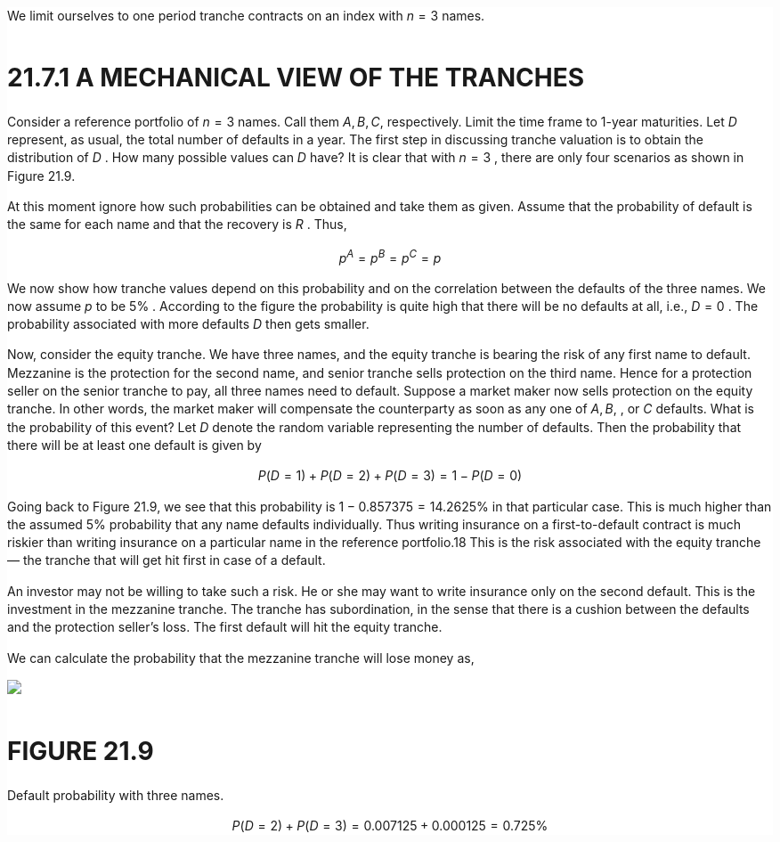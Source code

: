 We limit ourselves to one period tranche contracts on an index with $n=3$ names.  

# 21.7.1 A MECHANICAL VIEW OF THE TRANCHES  

Consider a reference portfolio of $n=3$ names. Call them $A,B,C,$ respectively. Limit the time frame to 1-year maturities. Let $D$ represent, as usual, the total number of defaults in a year. The first step in discussing tranche valuation is to obtain the distribution of $D$ . How many possible values can $D$ have? It is clear that with $n=3$ , there are only four scenarios as shown in Figure 21.9.  

At this moment ignore how such probabilities can be obtained and take them as given. Assume that the probability of default is the same for each name and that the recovery is $R$ . Thus,  

$$
p^{A}=p^{B}=p^{C}=p
$$  

We now show how tranche values depend on this probability and on the correlation between the defaults of the three names. We now assume $p$ to be $5\%$ . According to the figure the probability is quite high that there will be no defaults at all, i.e., $D=0$ . The probability associated with more defaults $D$ then gets smaller.  

Now, consider the equity tranche. We have three names, and the equity tranche is bearing the risk of any first name to default. Mezzanine is the protection for the second name, and senior tranche sells protection on the third name. Hence for a protection seller on the senior tranche to pay, all three names need to default. Suppose a market maker now sells protection on the equity tranche. In other words, the market maker will compensate the counterparty as soon as any one of $A,B,$ , or $C$ defaults. What is the probability of this event? Let $D$ denote the random variable representing the number of defaults. Then the probability that there will be at least one default is given by  

$$
P(D=1)+P(D=2)+P(D=3)=1-P(D=0)
$$  

Going back to Figure 21.9, we see that this probability is $1-0.857375=14.2625\%$ in that particular case. This is much higher than the assumed $5\%$ probability that any name defaults individually. Thus writing insurance on a first-to-default contract is much riskier than writing insurance on a particular name in the reference portfolio.18 This is the risk associated with the equity tranche— the tranche that will get hit first in case of a default.  

An investor may not be willing to take such a risk. He or she may want to write insurance only on the second default. This is the investment in the mezzanine tranche. The tranche has subordination, in the sense that there is a cushion between the defaults and the protection seller’s loss. The first default will hit the equity tranche.  

We can calculate the probability that the mezzanine tranche will lose money as,  

![](images/61c120096357490ac6009e4d959a73521c0f7c79fe401529cab9371e5046a4d8.jpg)  

# FIGURE 21.9  

Default probability with three names.  

$$
P(D=2)+P(D=3)=0.007125+0.000125=0.725\%
$$  
